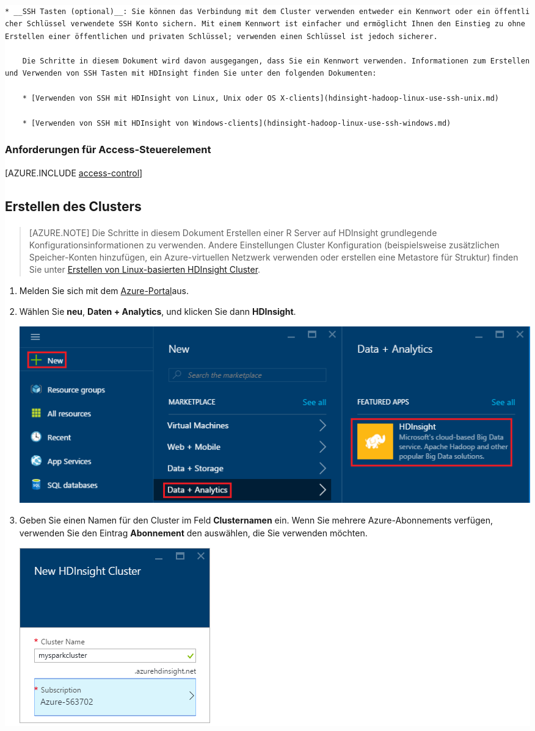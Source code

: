     * __SSH Tasten (optional)__: Sie können das Verbindung mit dem Cluster verwenden entweder ein Kennwort oder ein öffentlicher Schlüssel verwendete SSH Konto sichern. Mit einem Kennwort ist einfacher und ermöglicht Ihnen den Einstieg zu ohne Erstellen einer öffentlichen und privaten Schlüssel; verwenden einen Schlüssel ist jedoch sicherer.
    
        Die Schritte in diesem Dokument wird davon ausgegangen, dass Sie ein Kennwort verwenden. Informationen zum Erstellen und Verwenden von SSH Tasten mit HDInsight finden Sie unter den folgenden Dokumenten:
        
        * [Verwenden von SSH mit HDInsight von Linux, Unix oder OS X-clients](hdinsight-hadoop-linux-use-ssh-unix.md)
        
        * [Verwenden von SSH mit HDInsight von Windows-clients](hdinsight-hadoop-linux-use-ssh-windows.md)

### <a name="access-control-requirements"></a>Anforderungen für Access-Steuerelement

[AZURE.INCLUDE [access-control](../../includes/hdinsight-access-control-requirements.md)]

## <a name="create-the-cluster"></a>Erstellen des Clusters

> [AZURE.NOTE] Die Schritte in diesem Dokument Erstellen einer R Server auf HDInsight grundlegende Konfigurationsinformationen zu verwenden. Andere Einstellungen Cluster Konfiguration (beispielsweise zusätzlichen Speicher-Konten hinzufügen, ein Azure-virtuellen Netzwerk verwenden oder erstellen eine Metastore für Struktur) finden Sie unter [Erstellen von Linux-basierten HDInsight Cluster](hdinsight-hadoop-provision-linux-clusters.md).

1. Melden Sie sich mit dem [Azure-Portal](https://portal.azure.com)aus.

2. Wählen Sie __neu__, __Daten + Analytics__, und klicken Sie dann __HDInsight__.

    ![Abbildung des Erstellens eines neuen Clusters](./media/hdinsight-getting-started-with-r/newcluster.png)

3. Geben Sie einen Namen für den Cluster im Feld __Clusternamen__ ein. Wenn Sie mehrere Azure-Abonnements verfügen, verwenden Sie den Eintrag __Abonnement__ den auswählen, die Sie verwenden möchten.

    ![Cluster Name und Abonnement Auswahl](./media/hdinsight-getting-started-with-r/clustername.png)